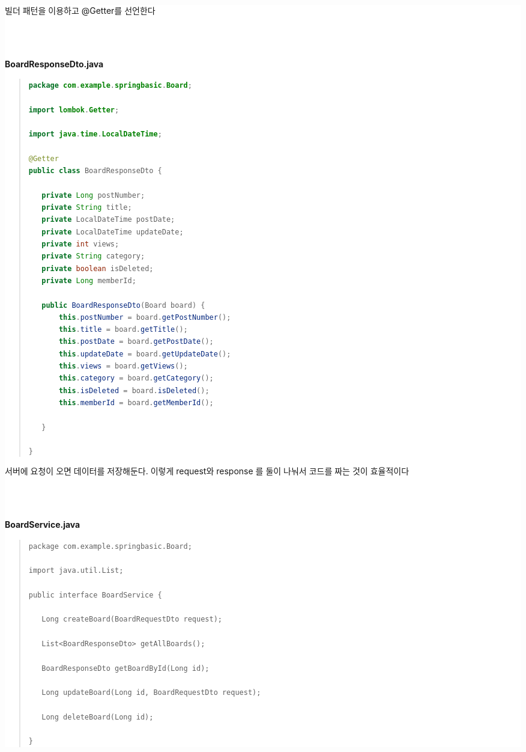 빌더 패턴을 이용하고 @Getter를 선언한다

<br><br>

**BoardResponseDto.java**

>```java
>package com.example.springbasic.Board;
>
>import lombok.Getter;
>
>import java.time.LocalDateTime;
>
>@Getter
>public class BoardResponseDto {
>
>    private Long postNumber;
>    private String title;
>    private LocalDateTime postDate;
>    private LocalDateTime updateDate;
>    private int views;
>    private String category;
>    private boolean isDeleted;
>    private Long memberId;
>
>    public BoardResponseDto(Board board) {
>        this.postNumber = board.getPostNumber();
>        this.title = board.getTitle();
>        this.postDate = board.getPostDate();
>        this.updateDate = board.getUpdateDate();
>        this.views = board.getViews();
>        this.category = board.getCategory();
>        this.isDeleted = board.isDeleted();
>        this.memberId = board.getMemberId();
>
>    }
>
>}
>```
>
>

서버에 요청이 오면 데이터를 저장해둔다. 이렇게 request와 response 를 둘이 나눠서 코드를 짜는 것이 효율적이다

<br><br>

**BoardService.java**

>```
>package com.example.springbasic.Board;
>
>import java.util.List;
>
>public interface BoardService {
>
>    Long createBoard(BoardRequestDto request);
>
>    List<BoardResponseDto> getAllBoards();
>
>    BoardResponseDto getBoardById(Long id);
>
>    Long updateBoard(Long id, BoardRequestDto request);
>
>    Long deleteBoard(Long id);
>
>}
>```